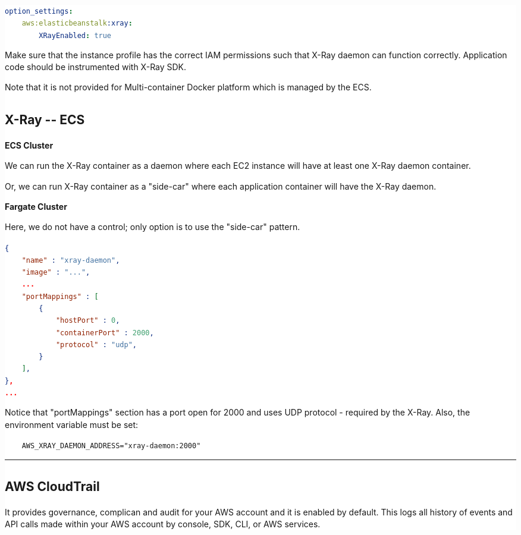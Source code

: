 ```yaml
option_settings:
    aws:elasticbeanstalk:xray:
        XRayEnabled: true
```

Make sure that the instance profile has the correct IAM permissions such that
X-Ray daemon can function correctly. Application code should be instrumented
with X-Ray SDK.

Note that it is not provided for Multi-container Docker platform which is
managed by the ECS.

X-Ray -- ECS
------------

**ECS Cluster**

We can run the X-Ray container as a daemon where each EC2 instance will have at
least one X-Ray daemon container.

Or, we can run X-Ray container as a "side-car" where each application container
will have the X-Ray daemon.

**Fargate Cluster**

Here, we do not have a control; only option is to use the "side-car" pattern.

```json
{
    "name" : "xray-daemon",
    "image" : "...",
    ...
    "portMappings" : [
        {
            "hostPort" : 0,
            "containerPort" : 2000,
            "protocol" : "udp",
        }
    ],
},
...
```

Notice that "portMappings" section has a port open for 2000 and uses UDP
protocol - required by the X-Ray. Also, the environment variable must be set:

        AWS_XRAY_DAEMON_ADDRESS="xray-daemon:2000"

---

AWS CloudTrail
--------------

It provides governance, complican and audit for your AWS account and it is
enabled by default. This logs all history of events and API calls made within
your AWS account by console, SDK, CLI, or AWS services.
